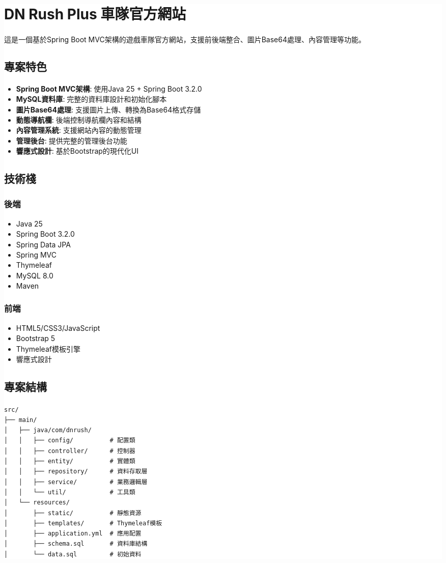 # DN Rush Plus 車隊官方網站

這是一個基於Spring Boot MVC架構的遊戲車隊官方網站，支援前後端整合、圖片Base64處理、內容管理等功能。

## 專案特色

- **Spring Boot MVC架構**: 使用Java 25 + Spring Boot 3.2.0
- **MySQL資料庫**: 完整的資料庫設計和初始化腳本
- **圖片Base64處理**: 支援圖片上傳、轉換為Base64格式存儲
- **動態導航欄**: 後端控制導航欄內容和結構
- **內容管理系統**: 支援網站內容的動態管理
- **管理後台**: 提供完整的管理後台功能
- **響應式設計**: 基於Bootstrap的現代化UI

## 技術棧

### 後端
- Java 25
- Spring Boot 3.2.0
- Spring Data JPA
- Spring MVC
- Thymeleaf
- MySQL 8.0
- Maven

### 前端
- HTML5/CSS3/JavaScript
- Bootstrap 5
- Thymeleaf模板引擎
- 響應式設計

## 專案結構

```
src/
├── main/
│   ├── java/com/dnrush/
│   │   ├── config/          # 配置類
│   │   ├── controller/      # 控制器
│   │   ├── entity/          # 實體類
│   │   ├── repository/      # 資料存取層
│   │   ├── service/         # 業務邏輯層
│   │   └── util/            # 工具類
│   └── resources/
│       ├── static/          # 靜態資源
│       ├── templates/       # Thymeleaf模板
│       ├── application.yml  # 應用配置
│       ├── schema.sql       # 資料庫結構
│       └── data.sql         # 初始資料
```
